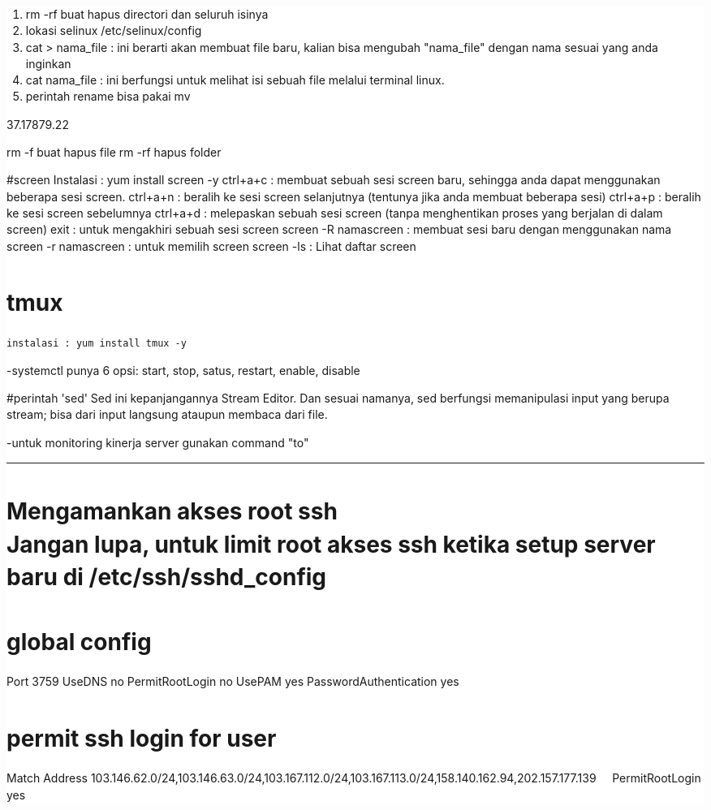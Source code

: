 1. rm -rf buat hapus directori dan seluruh isinya
2. lokasi selinux /etc/selinux/config
3. cat > nama_file : ini berarti akan membuat file baru, 
   kalian bisa mengubah "nama_file" dengan nama sesuai yang anda inginkan
4. cat nama_file : ini berfungsi untuk melihat isi sebuah file melalui terminal linux.
5. perintah rename bisa pakai mv   

37.17879.22

rm -f buat hapus file
rm -rf hapus folder

#screen 
	Instalasi : yum install screen -y
	ctrl+a+c : membuat sebuah sesi screen baru, sehingga anda dapat menggunakan beberapa sesi screen.
	ctrl+a+n : beralih ke sesi screen selanjutnya (tentunya jika anda membuat beberapa sesi)
	ctrl+a+p : beralih ke sesi screen sebelumnya
	ctrl+a+d : melepaskan sebuah sesi screen (tanpa menghentikan proses yang berjalan di dalam screen)
	exit : untuk mengakhiri sebuah sesi screen
	screen -R namascreen : membuat sesi baru dengan menggunakan nama
	screen -r namascreen : untuk memilih screen
	screen -ls : Lihat daftar screen 
	
# tmux
	instalasi : yum install tmux -y
	

-systemctl punya 6 opsi: start, stop, satus, restart, enable, disable

#perintah 'sed' 
	Sed ini kepanjangannya Stream Editor. Dan sesuai namanya, sed berfungsi 
	memanipulasi input yang berupa stream; bisa dari input langsung ataupun membaca dari file.

-untuk monitoring kinerja server gunakan command "to"


------------------------------------------------------------------------------------------------------------------
Mengamankan akses root ssh																						
Jangan lupa, untuk limit root akses ssh ketika setup server baru di /etc/ssh/sshd_config						
======	
# global config
Port 3759
UseDNS no
PermitRootLogin no
UsePAM yes
PasswordAuthentication yes
# permit ssh login for user
Match Address 103.146.62.0/24,103.146.63.0/24,103.167.112.0/24,103.167.113.0/24,158.140.162.94,202.157.177.139
    PermitRootLogin yes
